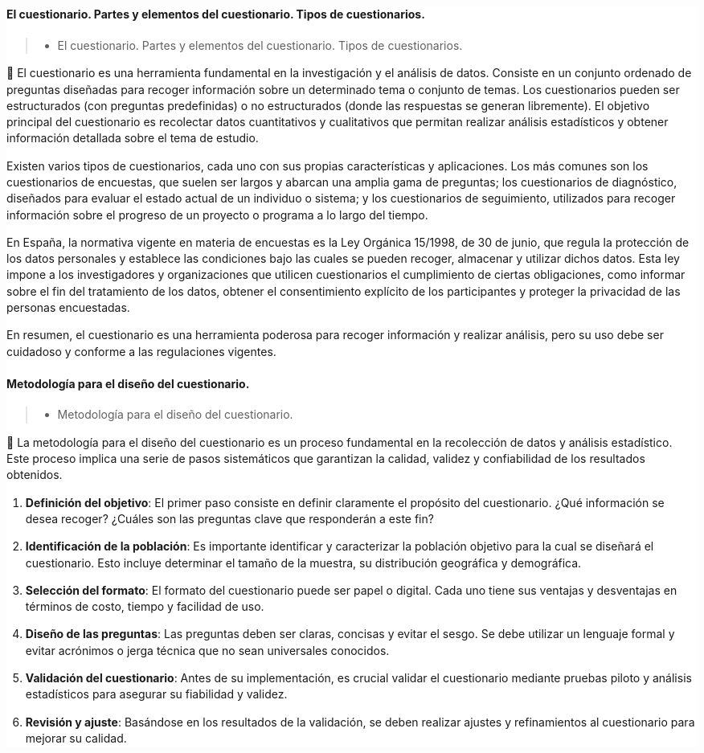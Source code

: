 

#### El cuestionario. Partes y elementos del cuestionario. Tipos de cuestionarios.
> - El cuestionario. Partes y elementos del cuestionario. Tipos de cuestionarios.

📝 El cuestionario es una herramienta fundamental en la investigación y el análisis de datos. Consiste en un conjunto ordenado de preguntas diseñadas para recoger información sobre un determinado tema o conjunto de temas. Los cuestionarios pueden ser estructurados (con preguntas predefinidas) o no estructurados (donde las respuestas se generan libremente). El objetivo principal del cuestionario es recolectar datos cuantitativos y cualitativos que permitan realizar análisis estadísticos y obtener información detallada sobre el tema de estudio.

Existen varios tipos de cuestionarios, cada uno con sus propias características y aplicaciones. Los más comunes son los cuestionarios de encuestas, que suelen ser largos y abarcan una amplia gama de preguntas; los cuestionarios de diagnóstico, diseñados para evaluar el estado actual de un individuo o sistema; y los cuestionarios de seguimiento, utilizados para recoger información sobre el progreso de un proyecto o programa a lo largo del tiempo.

En España, la normativa vigente en materia de encuestas es la Ley Orgánica 15/1998, de 30 de junio, que regula la protección de los datos personales y establece las condiciones bajo las cuales se pueden recoger, almacenar y utilizar dichos datos. Esta ley impone a los investigadores y organizaciones que utilicen cuestionarios el cumplimiento de ciertas obligaciones, como informar sobre el fin del tratamiento de los datos, obtener el consentimiento explícito de los participantes y proteger la privacidad de las personas encuestadas.

En resumen, el cuestionario es una herramienta poderosa para recoger información y realizar análisis, pero su uso debe ser cuidadoso y conforme a las regulaciones vigentes.



#### Metodología para el diseño del cuestionario.
> - Metodología para el diseño del cuestionario.

📝 La metodología para el diseño del cuestionario es un proceso fundamental en la recolección de datos y análisis estadístico. Este proceso implica una serie de pasos sistemáticos que garantizan la calidad, validez y confiabilidad de los resultados obtenidos.

1. **Definición del objetivo**: El primer paso consiste en definir claramente el propósito del cuestionario. ¿Qué información se desea recoger? ¿Cuáles son las preguntas clave que responderán a este fin?

2. **Identificación de la población**: Es importante identificar y caracterizar la población objetivo para la cual se diseñará el cuestionario. Esto incluye determinar el tamaño de la muestra, su distribución geográfica y demográfica.

3. **Selección del formato**: El formato del cuestionario puede ser papel o digital. Cada uno tiene sus ventajas y desventajas en términos de costo, tiempo y facilidad de uso.

4. **Diseño de las preguntas**: Las preguntas deben ser claras, concisas y evitar el sesgo. Se debe utilizar un lenguaje formal y evitar acrónimos o jerga técnica que no sean universales conocidos.

5. **Validación del cuestionario**: Antes de su implementación, es crucial validar el cuestionario mediante pruebas piloto y análisis estadísticos para asegurar su fiabilidad y validez.

6. **Revisión y ajuste**: Basándose en los resultados de la validación, se deben realizar ajustes y refinamientos al cuestionario para mejorar su calidad.
